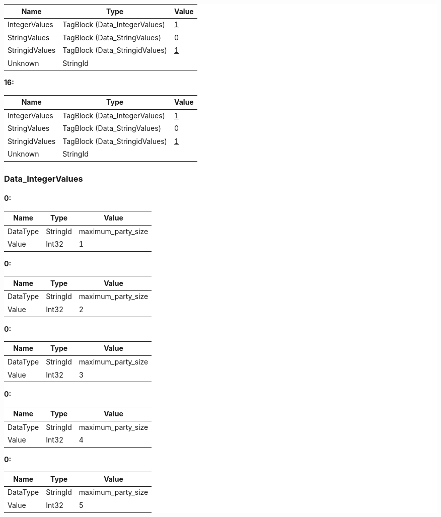 Name	| Type	| Value
---	|---	|---	|
IntegerValues	|TagBlock (Data_IntegerValues)	|[1](#data_integervalues)
StringValues	|TagBlock (Data_StringValues)	|0
StringidValues	|TagBlock (Data_StringidValues)	|[1](#data_stringidvalues)
Unknown	|StringId	|


**16:**

Name	| Type	| Value
---	|---	|---	|
IntegerValues	|TagBlock (Data_IntegerValues)	|[1](#data_integervalues)
StringValues	|TagBlock (Data_StringValues)	|0
StringidValues	|TagBlock (Data_StringidValues)	|[1](#data_stringidvalues)
Unknown	|StringId	|


### Data_IntegerValues

**0:**

Name	| Type	| Value
---	|---	|---	|
DataType	|StringId	|maximum_party_size
Value	|Int32	|1


**0:**

Name	| Type	| Value
---	|---	|---	|
DataType	|StringId	|maximum_party_size
Value	|Int32	|2


**0:**

Name	| Type	| Value
---	|---	|---	|
DataType	|StringId	|maximum_party_size
Value	|Int32	|3


**0:**

Name	| Type	| Value
---	|---	|---	|
DataType	|StringId	|maximum_party_size
Value	|Int32	|4


**0:**

Name	| Type	| Value
---	|---	|---	|
DataType	|StringId	|maximum_party_size
Value	|Int32	|5

